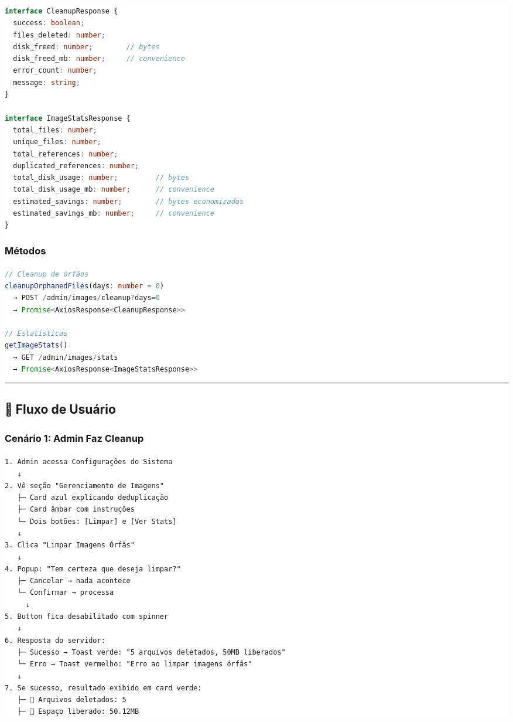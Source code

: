 ```typescript
interface CleanupResponse {
  success: boolean;
  files_deleted: number;
  disk_freed: number;        // bytes
  disk_freed_mb: number;     // convenience
  error_count: number;
  message: string;
}

interface ImageStatsResponse {
  total_files: number;
  unique_files: number;
  total_references: number;
  duplicated_references: number;
  total_disk_usage: number;         // bytes
  total_disk_usage_mb: number;      // convenience
  estimated_savings: number;        // bytes economizados
  estimated_savings_mb: number;     // convenience
}
```

### Métodos

```typescript
// Cleanup de órfãos
cleanupOrphanedFiles(days: number = 0)
  → POST /admin/images/cleanup?days=0
  → Promise<AxiosResponse<CleanupResponse>>

// Estatísticas
getImageStats()
  → GET /admin/images/stats
  → Promise<AxiosResponse<ImageStatsResponse>>
```

---

## 🎯 Fluxo de Usuário

### Cenário 1: Admin Faz Cleanup

```
1. Admin acessa Configurações do Sistema
   ↓
2. Vê seção "Gerenciamento de Imagens"
   ├─ Card azul explicando deduplicação
   ├─ Card âmbar com instruções
   └─ Dois botões: [Limpar] e [Ver Stats]
   ↓
3. Clica "Limpar Imagens Órfãs"
   ↓
4. Popup: "Tem certeza que deseja limpar?"
   ├─ Cancelar → nada acontece
   └─ Confirmar → processa
     ↓
5. Button fica desabilitado com spinner
   ↓
6. Resposta do servidor:
   ├─ Sucesso → Toast verde: "5 arquivos deletados, 50MB liberados"
   └─ Erro → Toast vermelho: "Erro ao limpar imagens órfãs"
   ↓
7. Se sucesso, resultado exibido em card verde:
   ├─ 📁 Arquivos deletados: 5
   ├─ 💾 Espaço liberado: 50.12MB
```